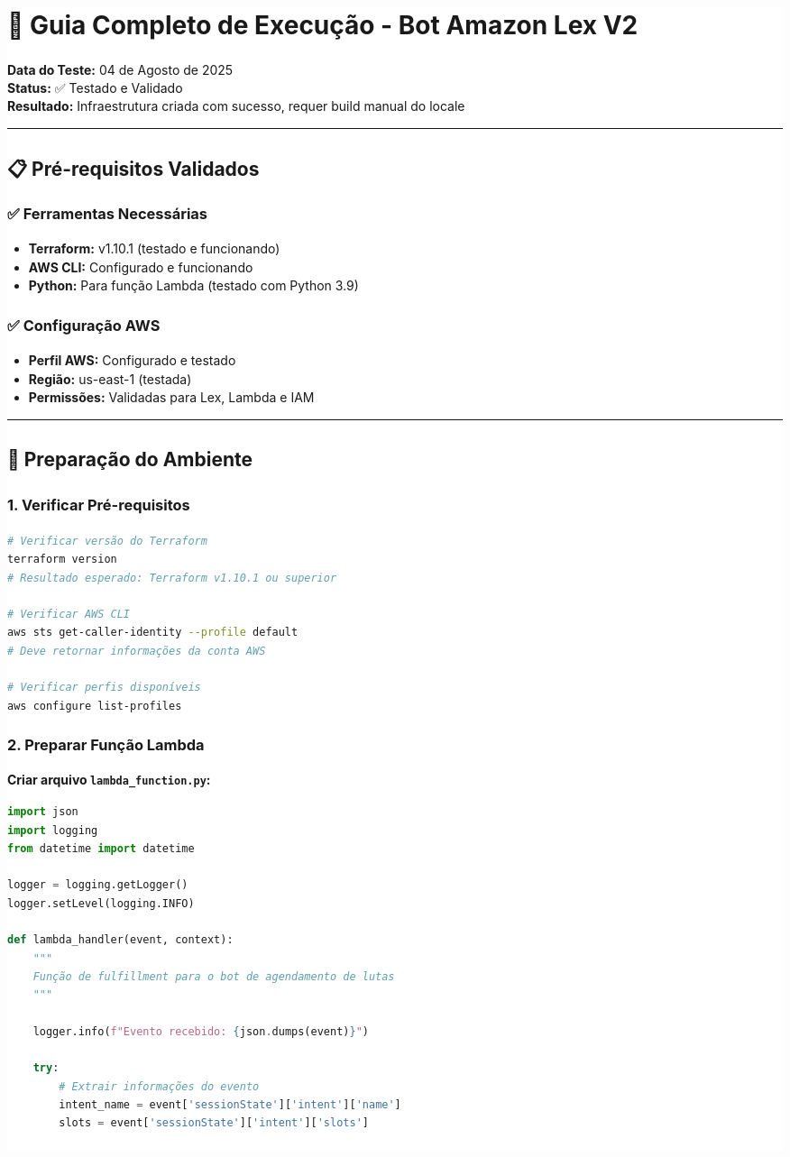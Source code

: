 # 🚀 Guia Completo de Execução - Bot Amazon Lex V2

**Data do Teste:** 04 de Agosto de 2025  
**Status:** ✅ Testado e Validado  
**Resultado:** Infraestrutura criada com sucesso, requer build manual do locale

---

## 📋 Pré-requisitos Validados

### ✅ Ferramentas Necessárias
- **Terraform:** v1.10.1 (testado e funcionando)
- **AWS CLI:** Configurado e funcionando
- **Python:** Para função Lambda (testado com Python 3.9)

### ✅ Configuração AWS
- **Perfil AWS:** Configurado e testado
- **Região:** us-east-1 (testada)
- **Permissões:** Validadas para Lex, Lambda e IAM

---

## 🔧 Preparação do Ambiente

### 1. Verificar Pré-requisitos

```bash
# Verificar versão do Terraform
terraform version
# Resultado esperado: Terraform v1.10.1 ou superior

# Verificar AWS CLI
aws sts get-caller-identity --profile default
# Deve retornar informações da conta AWS

# Verificar perfis disponíveis
aws configure list-profiles
```

### 2. Preparar Função Lambda

**Criar arquivo `lambda_function.py`:**
```python
import json
import logging
from datetime import datetime

logger = logging.getLogger()
logger.setLevel(logging.INFO)

def lambda_handler(event, context):
    """
    Função de fulfillment para o bot de agendamento de lutas
    """
    
    logger.info(f"Evento recebido: {json.dumps(event)}")
    
    try:
        # Extrair informações do evento
        intent_name = event['sessionState']['intent']['name']
        slots = event['sessionState']['intent']['slots']
        
```
